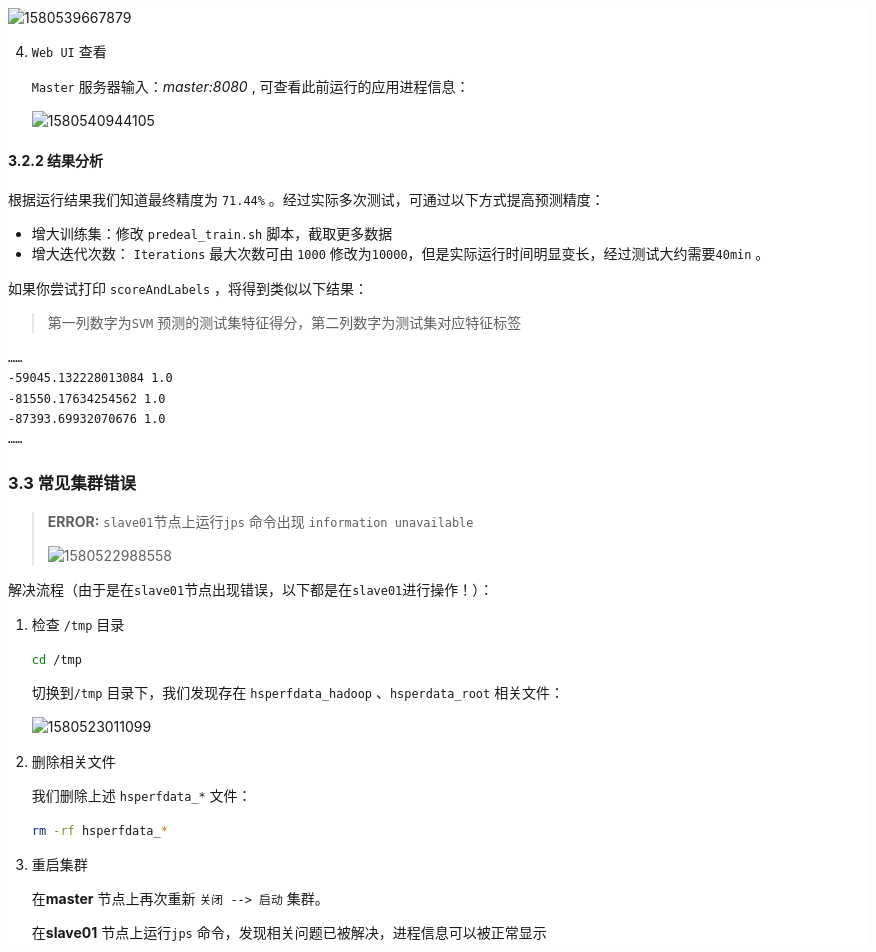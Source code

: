    ![1580539667879](C:/Users/86151/AppData/Roaming/Typora/typora-user-images/1580539667879.png)

4. `Web UI` 查看

   `Master` 服务器输入：*master:8080* , 可查看此前运行的应用进程信息：

   ![1580540944105](C:/Users/86151/AppData/Roaming/Typora/typora-user-images/1580540944105.png)

#### 3.2.2 结果分析

根据运行结果我们知道最终精度为 `71.44%` 。经过实际多次测试，可通过以下方式提高预测精度：

- 增大训练集：修改 `predeal_train.sh` 脚本，截取更多数据
- 增大迭代次数： `Iterations` 最大次数可由 `1000` 修改为`10000`，但是实际运行时间明显变长，经过测试大约需要`40min` 。

如果你尝试打印 `scoreAndLabels` ，将得到类似以下结果：

> 第一列数字为`SVM` 预测的测试集特征得分，第二列数字为测试集对应特征标签

```bash
……
-59045.132228013084 1.0
-81550.17634254562 1.0
-87393.69932070676 1.0
……
```



### 3.3 常见集群错误

> **ERROR:**   `slave01`节点上运行`jps` 命令出现 `information unavailable`
>
> ![1580522988558](C:/Users/86151/AppData/Roaming/Typora/typora-user-images/1580522988558.png)

解决流程（由于是在`slave01`节点出现错误，以下都是在`slave01`进行操作！）：

1. 检查 `/tmp` 目录

   ```bash
   cd /tmp
   ```

   切换到`/tmp` 目录下，我们发现存在 `hsperfdata_hadoop` 、`hsperdata_root` 相关文件：

   ![1580523011099](C:/Users/86151/AppData/Roaming/Typora/typora-user-images/1580523011099.png)

2. 删除相关文件

   我们删除上述 `hsperfdata_*` 文件：

   ```bash
   rm -rf hsperfdata_*
   ```

3. 重启集群

   在**master** 节点上再次重新 `关闭 --> 启动` 集群。

   在**slave01** 节点上运行`jps` 命令，发现相关问题已被解决，进程信息可以被正常显示
